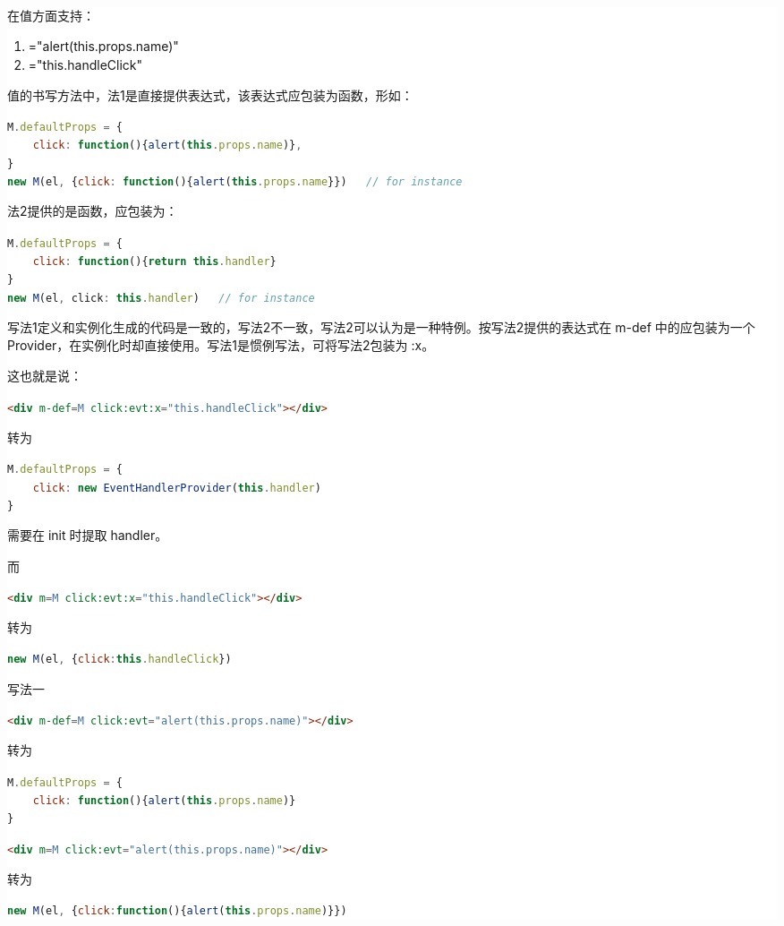 在值方面支持：

1. ="alert(this.props.name)"
2. ="this.handleClick"

值的书写方法中，法1是直接提供表达式，该表达式应包装为函数，形如：

```js
M.defaultProps = {
    click: function(){alert(this.props.name)},
}
new M(el, {click: function(){alert(this.props.name}})   // for instance
```

法2提供的是函数，应包装为：

```js
M.defaultProps = {
    click: function(){return this.handler}
}
new M(el, click: this.handler)   // for instance
```

写法1定义和实例化生成的代码是一致的，写法2不一致，写法2可以认为是一种特例。按写法2提供的表达式在 m-def 中的应包装为一个 Provider，在实例化时却直接使用。写法1是惯例写法，可将写法2包装为 :x。

这也就是说：
```html
<div m-def=M click:evt:x="this.handleClick"></div>
```
转为
```js
M.defaultProps = {
    click: new EventHandlerProvider(this.handler)
}
```
需要在 init 时提取 handler。

而
```html
<div m=M click:evt:x="this.handleClick"></div>
```
转为
```js
new M(el, {click:this.handleClick})
```

写法一
```html
<div m-def=M click:evt="alert(this.props.name)"></div>
```
转为
```js
M.defaultProps = {
    click: function(){alert(this.props.name)}
}
```

```html
<div m=M click:evt="alert(this.props.name)"></div>
```
转为
```js
new M(el, {click:function(){alert(this.props.name)}})
```
